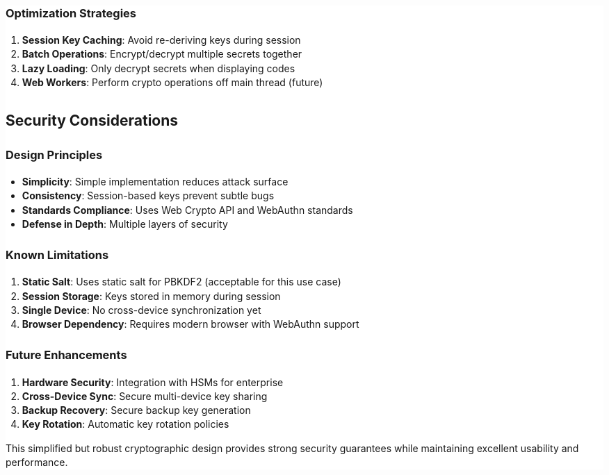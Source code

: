### Optimization Strategies

1. **Session Key Caching**: Avoid re-deriving keys during session
2. **Batch Operations**: Encrypt/decrypt multiple secrets together
3. **Lazy Loading**: Only decrypt secrets when displaying codes
4. **Web Workers**: Perform crypto operations off main thread (future)

## Security Considerations

### Design Principles
- **Simplicity**: Simple implementation reduces attack surface
- **Consistency**: Session-based keys prevent subtle bugs
- **Standards Compliance**: Uses Web Crypto API and WebAuthn standards
- **Defense in Depth**: Multiple layers of security

### Known Limitations
1. **Static Salt**: Uses static salt for PBKDF2 (acceptable for this use case)
2. **Session Storage**: Keys stored in memory during session
3. **Single Device**: No cross-device synchronization yet
4. **Browser Dependency**: Requires modern browser with WebAuthn support

### Future Enhancements
1. **Hardware Security**: Integration with HSMs for enterprise
2. **Cross-Device Sync**: Secure multi-device key sharing
3. **Backup Recovery**: Secure backup key generation
4. **Key Rotation**: Automatic key rotation policies

This simplified but robust cryptographic design provides strong security guarantees while maintaining excellent usability and performance. 